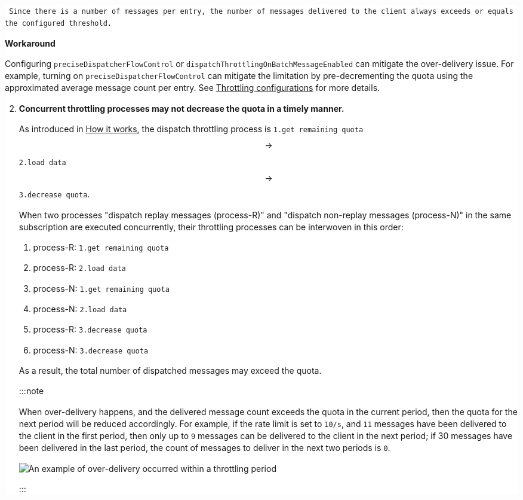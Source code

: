      Since there is a number of messages per entry, the number of messages delivered to the client always exceeds or equals the configured threshold.

   **Workaround**

   Configuring `preciseDispatcherFlowControl` or `dispatchThrottlingOnBatchMessageEnabled` can mitigate the over-delivery issue. For example, turning on `preciseDispatcherFlowControl` can mitigate the limitation by pre-decrementing the quota using the approximated average message count per entry. See [Throttling configurations](#throttling-configurations) for more details.

2. **Concurrent throttling processes may not decrease the quota in a timely manner.**

   As introduced in [How it works](#how-it-works), the dispatch throttling process is `1.get remaining quota` $$\to$$ `2.load data` $$\to$$ `3.decrease quota`. 
   
   When two processes "dispatch replay messages (process-R)" and "dispatch non-replay messages (process-N)" in the same subscription are executed concurrently, their throttling processes can be interwoven in this order: 

     1) process-R: `1.get remaining quota`

     2) process-R: `2.load data`

     3) process-N: `1.get remaining quota`

     4) process-N: `2.load data`

     5) process-R: `3.decrease quota`

     6) process-N: `3.decrease quota`

   As a result, the total number of dispatched messages may exceed the quota.

   :::note

   When over-delivery happens, and the delivered message count exceeds the quota in the current period, then the quota for the next period will be reduced accordingly. For example, if the rate limit is set to `10/s`, and `11` messages have been delivered to the client in the first period, then only up to `9` messages can be delivered to the client in the next period; if 30 messages have been delivered in the last period, the count of messages to deliver in the next two periods is `0`.

   ![An example of over-delivery occurred within a throttling period](/assets/throttling-limitation.svg)

   :::